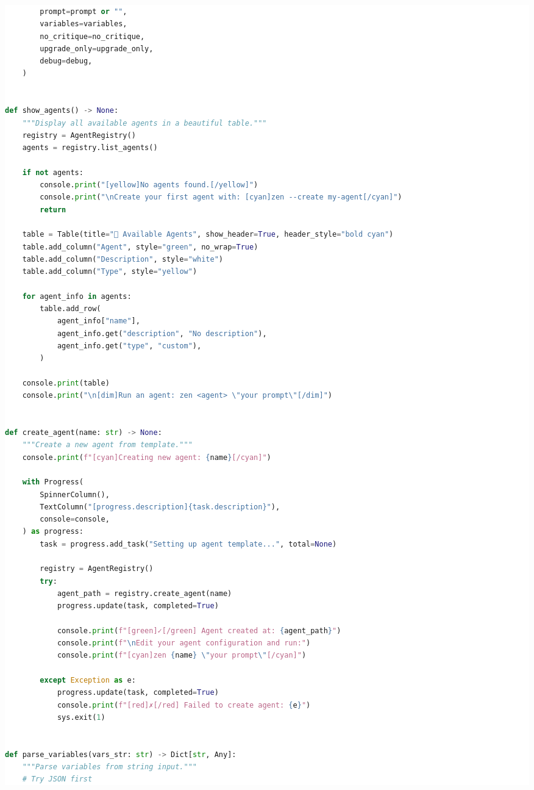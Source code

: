 ```python
        prompt=prompt or "",
        variables=variables,
        no_critique=no_critique,
        upgrade_only=upgrade_only,
        debug=debug,
    )


def show_agents() -> None:
    """Display all available agents in a beautiful table."""
    registry = AgentRegistry()
    agents = registry.list_agents()
    
    if not agents:
        console.print("[yellow]No agents found.[/yellow]")
        console.print("\nCreate your first agent with: [cyan]zen --create my-agent[/cyan]")
        return
    
    table = Table(title="🤖 Available Agents", show_header=True, header_style="bold cyan")
    table.add_column("Agent", style="green", no_wrap=True)
    table.add_column("Description", style="white")
    table.add_column("Type", style="yellow")
    
    for agent_info in agents:
        table.add_row(
            agent_info["name"],
            agent_info.get("description", "No description"),
            agent_info.get("type", "custom"),
        )
    
    console.print(table)
    console.print("\n[dim]Run an agent: zen <agent> \"your prompt\"[/dim]")


def create_agent(name: str) -> None:
    """Create a new agent from template."""
    console.print(f"[cyan]Creating new agent: {name}[/cyan]")
    
    with Progress(
        SpinnerColumn(),
        TextColumn("[progress.description]{task.description}"),
        console=console,
    ) as progress:
        task = progress.add_task("Setting up agent template...", total=None)
        
        registry = AgentRegistry()
        try:
            agent_path = registry.create_agent(name)
            progress.update(task, completed=True)
            
            console.print(f"[green]✓[/green] Agent created at: {agent_path}")
            console.print(f"\nEdit your agent configuration and run:")
            console.print(f"[cyan]zen {name} \"your prompt\"[/cyan]")
            
        except Exception as e:
            progress.update(task, completed=True)
            console.print(f"[red]✗[/red] Failed to create agent: {e}")
            sys.exit(1)


def parse_variables(vars_str: str) -> Dict[str, Any]:
    """Parse variables from string input."""
    # Try JSON first
```